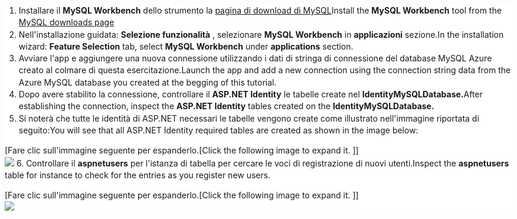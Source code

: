 1. <span data-ttu-id="e9168-203">Installare il **MySQL Workbench** dello strumento la [pagina di download di MySQL](http://dev.mysql.com/downloads/windows/installer/)</span><span class="sxs-lookup"><span data-stu-id="e9168-203">Install the **MySQL Workbench** tool from the [MySQL downloads page](http://dev.mysql.com/downloads/windows/installer/)</span></span>
2. <span data-ttu-id="e9168-204">Nell'installazione guidata: **Selezione funzionalità** , selezionare **MySQL Workbench** in **applicazioni** sezione.</span><span class="sxs-lookup"><span data-stu-id="e9168-204">In the installation wizard: **Feature Selection** tab, select **MySQL Workbench** under **applications** section.</span></span>
3. <span data-ttu-id="e9168-205">Avviare l'app e aggiungere una nuova connessione utilizzando i dati di stringa di connessione del database MySQL Azure creato al colmare di questa esercitazione.</span><span class="sxs-lookup"><span data-stu-id="e9168-205">Launch the app and add a new connection using the connection string data from the Azure MySQL database you created at the begging of this tutorial.</span></span>
4. <span data-ttu-id="e9168-206">Dopo avere stabilito la connessione, controllare il **ASP.NET Identity** le tabelle create nel **IdentityMySQLDatabase.**</span><span class="sxs-lookup"><span data-stu-id="e9168-206">After establishing the connection, inspect the **ASP.NET Identity** tables created on the **IdentityMySQLDatabase.**</span></span>
5. <span data-ttu-id="e9168-207">Si noterà che tutte le identità di ASP.NET necessari le tabelle vengono create come illustrato nell'immagine riportata di seguito:</span><span class="sxs-lookup"><span data-stu-id="e9168-207">You will see that all ASP.NET Identity required tables are created as shown in the image below:</span></span>  
  
 <span data-ttu-id="e9168-208">[Fare clic sull'immagine seguente per espanderlo.</span><span class="sxs-lookup"><span data-stu-id="e9168-208">[Click the following image to expand it.</span></span> <span data-ttu-id="e9168-209">]</span><span class="sxs-lookup"><span data-stu-id="e9168-209">]</span></span>  
    [![](aspnet-identity-using-mysql-storage-with-an-entityframework-mysql-provider/_static/image8.jpg)](aspnet-identity-using-mysql-storage-with-an-entityframework-mysql-provider/_static/image7.jpg)
6. <span data-ttu-id="e9168-210">Controllare il **aspnetusers** per l'istanza di tabella per cercare le voci di registrazione di nuovi utenti.</span><span class="sxs-lookup"><span data-stu-id="e9168-210">Inspect the **aspnetusers** table for instance to check for the entries as you register new users.</span></span>  
  
 <span data-ttu-id="e9168-211">[Fare clic sull'immagine seguente per espanderlo.</span><span class="sxs-lookup"><span data-stu-id="e9168-211">[Click the following image to expand it.</span></span> <span data-ttu-id="e9168-212">]</span><span class="sxs-lookup"><span data-stu-id="e9168-212">]</span></span>  
    [![](aspnet-identity-using-mysql-storage-with-an-entityframework-mysql-provider/_static/image26.png)](aspnet-identity-using-mysql-storage-with-an-entityframework-mysql-provider/_static/image25.png)
